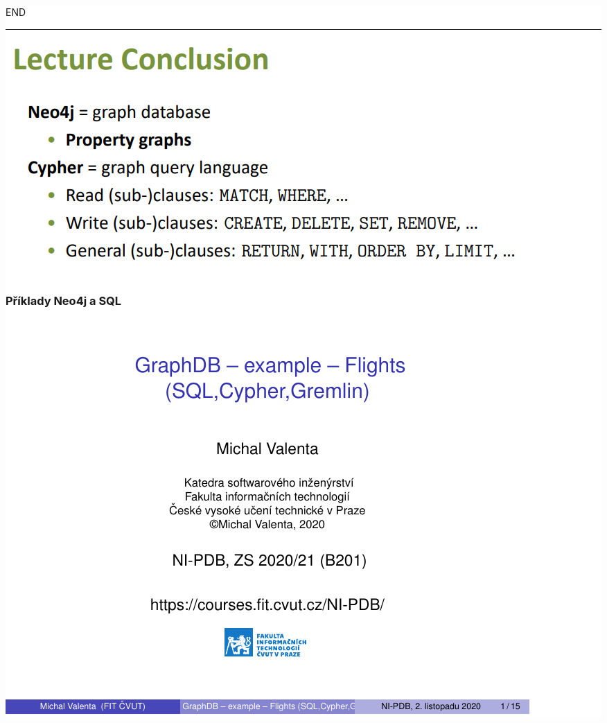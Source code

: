 
END

---

![](../../Assets/Pasted%20image%2020241104172443.png)

### Příklady Neo4j a SQL
![examples-neo4j](../../Assets/examples-neo4j.pdf)